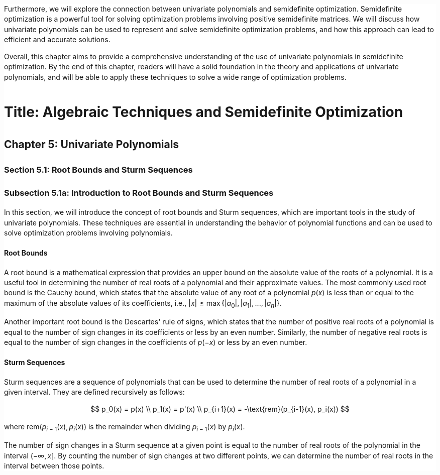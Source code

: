 Furthermore, we will explore the connection between univariate polynomials and semidefinite optimization. Semidefinite optimization is a powerful tool for solving optimization problems involving positive semidefinite matrices. We will discuss how univariate polynomials can be used to represent and solve semidefinite optimization problems, and how this approach can lead to efficient and accurate solutions.

Overall, this chapter aims to provide a comprehensive understanding of the use of univariate polynomials in semidefinite optimization. By the end of this chapter, readers will have a solid foundation in the theory and applications of univariate polynomials, and will be able to apply these techniques to solve a wide range of optimization problems.


# Title: Algebraic Techniques and Semidefinite Optimization

## Chapter 5: Univariate Polynomials

### Section 5.1: Root Bounds and Sturm Sequences

### Subsection 5.1a: Introduction to Root Bounds and Sturm Sequences

In this section, we will introduce the concept of root bounds and Sturm sequences, which are important tools in the study of univariate polynomials. These techniques are essential in understanding the behavior of polynomial functions and can be used to solve optimization problems involving polynomials.

#### Root Bounds

A root bound is a mathematical expression that provides an upper bound on the absolute value of the roots of a polynomial. It is a useful tool in determining the number of real roots of a polynomial and their approximate values. The most commonly used root bound is the Cauchy bound, which states that the absolute value of any root of a polynomial $p(x)$ is less than or equal to the maximum of the absolute values of its coefficients, i.e., $|x| \leq \max\{|a_0|, |a_1|, ..., |a_n|\}$.

Another important root bound is the Descartes' rule of signs, which states that the number of positive real roots of a polynomial is equal to the number of sign changes in its coefficients or less by an even number. Similarly, the number of negative real roots is equal to the number of sign changes in the coefficients of $p(-x)$ or less by an even number.

#### Sturm Sequences

Sturm sequences are a sequence of polynomials that can be used to determine the number of real roots of a polynomial in a given interval. They are defined recursively as follows:

$$
p_0(x) = p(x) \\
p_1(x) = p'(x) \\
p_{i+1}(x) = -\text{rem}(p_{i-1}(x), p_i(x))
$$

where $\text{rem}(p_{i-1}(x), p_i(x))$ is the remainder when dividing $p_{i-1}(x)$ by $p_i(x)$.

The number of sign changes in a Sturm sequence at a given point is equal to the number of real roots of the polynomial in the interval $(-\infty, x]$. By counting the number of sign changes at two different points, we can determine the number of real roots in the interval between those points.
